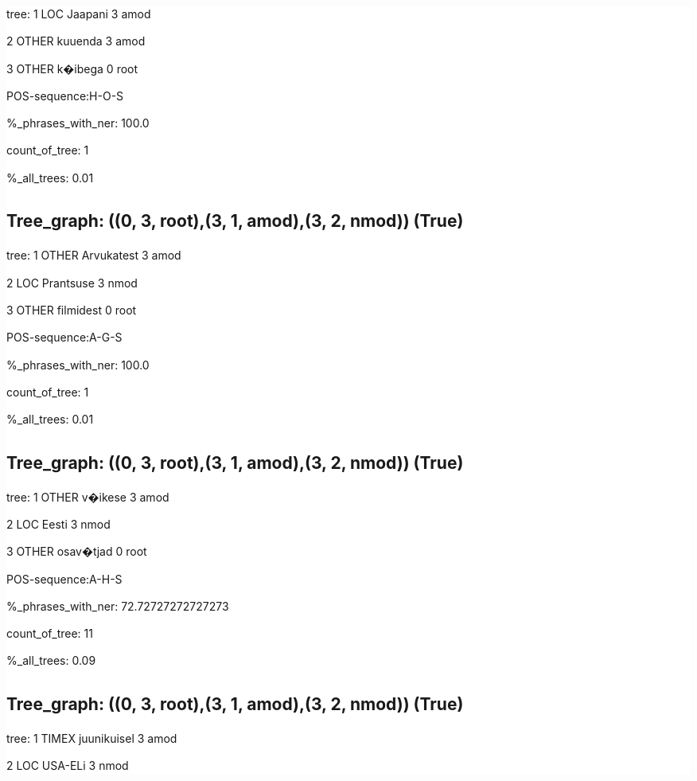tree:
1	LOC	Jaapani	3	amod

2	OTHER	kuuenda	3	amod

3	OTHER	k�ibega	0	root

POS-sequence:H-O-S

%_phrases_with_ner: 100.0

count_of_tree: 1

%_all_trees: 0.01

## Tree_graph: ((0, 3, root),(3, 1, amod),(3, 2, nmod)) (True)

tree:
1	OTHER	Arvukatest	3	amod

2	LOC	Prantsuse	3	nmod

3	OTHER	filmidest	0	root

POS-sequence:A-G-S

%_phrases_with_ner: 100.0

count_of_tree: 1

%_all_trees: 0.01

## Tree_graph: ((0, 3, root),(3, 1, amod),(3, 2, nmod)) (True)

tree:
1	OTHER	v�ikese	3	amod

2	LOC	Eesti	3	nmod

3	OTHER	osav�tjad	0	root

POS-sequence:A-H-S

%_phrases_with_ner: 72.72727272727273

count_of_tree: 11

%_all_trees: 0.09

## Tree_graph: ((0, 3, root),(3, 1, amod),(3, 2, nmod)) (True)

tree:
1	TIMEX	juunikuisel	3	amod

2	LOC	USA-ELi	3	nmod
